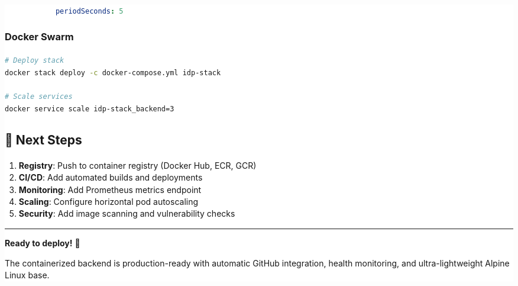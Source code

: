 ```yaml
            periodSeconds: 5
```

### Docker Swarm

```bash
# Deploy stack
docker stack deploy -c docker-compose.yml idp-stack

# Scale services
docker service scale idp-stack_backend=3
```

## 🎯 Next Steps

1. **Registry**: Push to container registry (Docker Hub, ECR, GCR)
2. **CI/CD**: Add automated builds and deployments
3. **Monitoring**: Add Prometheus metrics endpoint
4. **Scaling**: Configure horizontal pod autoscaling
5. **Security**: Add image scanning and vulnerability checks

---

**Ready to deploy!** 🚀

The containerized backend is production-ready with automatic GitHub integration, health monitoring, and ultra-lightweight Alpine Linux base.
